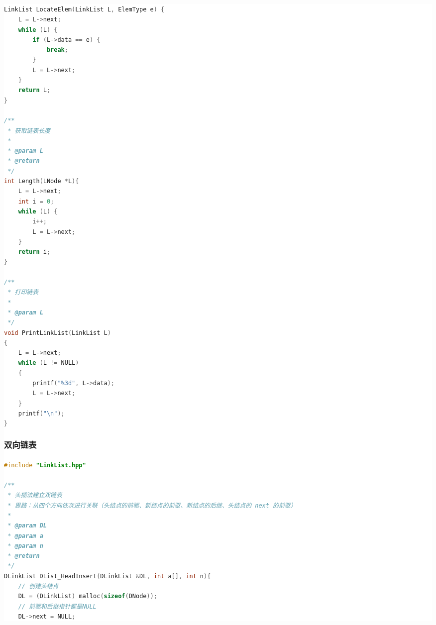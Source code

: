 ```cpp
LinkList LocateElem(LinkList L, ElemType e) {
    L = L->next;
    while (L) {
        if (L->data == e) {
            break;
        }
        L = L->next;
    }
    return L;
}

/**
 * 获取链表长度
 *
 * @param L
 * @return
 */
int Length(LNode *L){
    L = L->next;
    int i = 0;
    while (L) {
        i++;
        L = L->next;
    }
    return i;
}

/**
 * 打印链表
 *
 * @param L
 */
void PrintLinkList(LinkList L)
{
    L = L->next;
    while (L != NULL)
    {
        printf("%3d", L->data);
        L = L->next;
    }
    printf("\n");
}
```


### 双向链表

```c
#include "LinkList.hpp"

/**
 * 头插法建立双链表
 * 思路：从四个方向依次进行关联（头结点的前驱、新结点的前驱、新结点的后继、头结点的 next 的前驱）
 *
 * @param DL
 * @param a
 * @param n
 * @return
 */
DLinkList DList_HeadInsert(DLinkList &DL, int a[], int n){
    // 创建头结点
    DL = (DLinkList) malloc(sizeof(DNode));
    // 前驱和后继指针都是NULL
    DL->next = NULL;
```